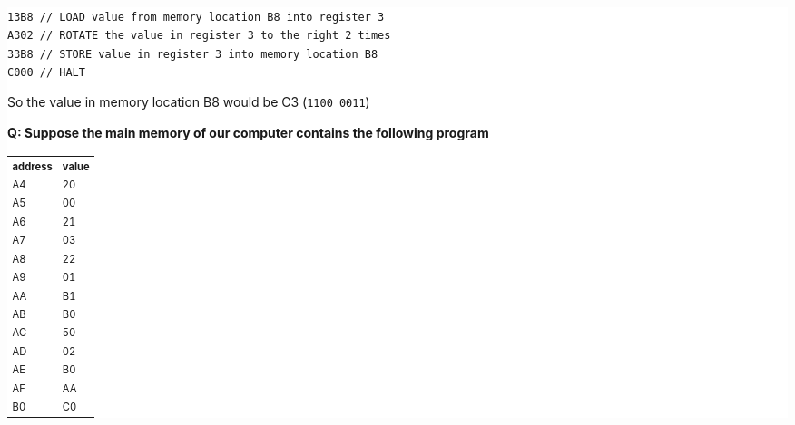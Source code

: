 	13B8 // LOAD value from memory location B8 into register 3
	A302 // ROTATE the value in register 3 to the right 2 times 
	33B8 // STORE value in register 3 into memory location B8 
	C000 // HALT

So the value in memory location B8 would be C3 (`1100 0011`)

**Q: Suppose the main memory of our computer contains the following program**

<table style="font-size:0.8em; table-layout:fixed;">
	<tr>
		<th>address</th>
		<th>value</th>
	</tr>
	<tr>
		<td>A4</td>
		<td>20</td>
	</tr>
	<tr>
		<td>A5</td>
		<td>00</td>
	</tr>
	<tr>
		<td>A6</td>
		<td>21</td>
	</tr>
	<tr>
		<td>A7</td>
		<td>03</td>
	</tr>
	<tr>
		<td>A8</td>
		<td>22</td>
	</tr>
	<tr>
		<td>A9</td>
		<td>01</td>
	</tr>
	<tr>
		<td>AA</td>
		<td>B1</td>
	</tr>
	<tr>
		<td>AB</td>
		<td>B0</td>
	</tr>
	<tr>
		<td>AC</td>
		<td>50</td>
	</tr>
	<tr>
		<td>AD</td>
		<td>02</td>
	</tr>
	<tr>
		<td>AE</td>
		<td>B0</td>
	</tr>
	<tr>
		<td>AF</td>
		<td>AA</td>
	</tr>
	<tr>
		<td>B0</td>
		<td>C0</td>